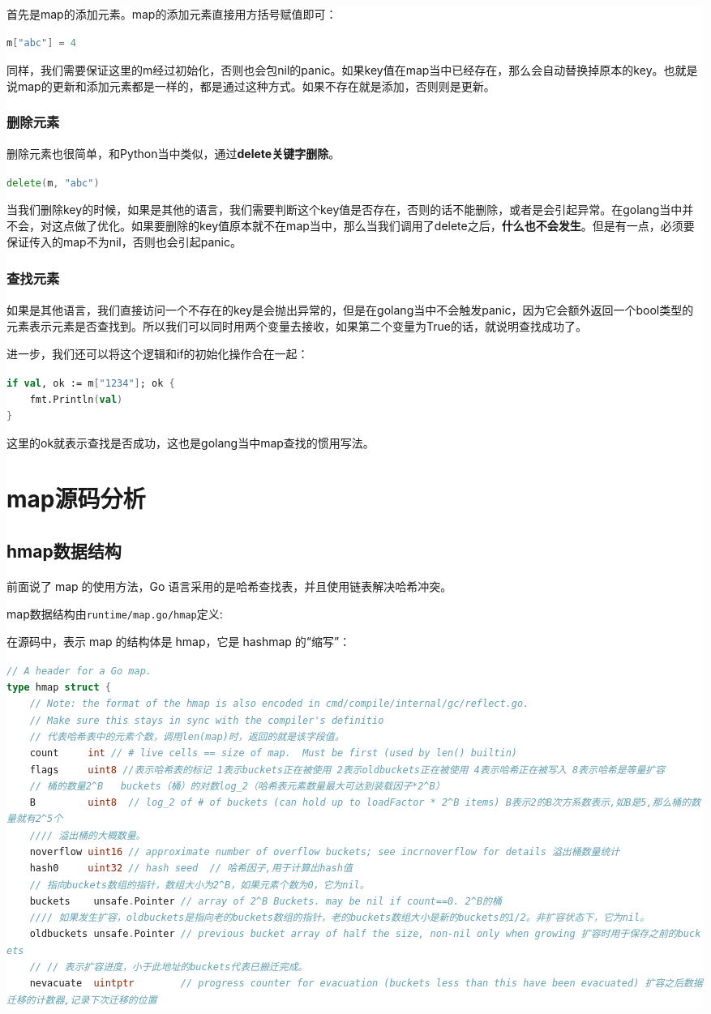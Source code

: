 首先是map的添加元素。map的添加元素直接用方括号赋值即可：

```go
m["abc"] = 4
```

同样，我们需要保证这里的m经过初始化，否则也会包nil的panic。如果key值在map当中已经存在，那么会自动替换掉原本的key。也就是说map的更新和添加元素都是一样的，都是通过这种方式。如果不存在就是添加，否则则是更新。

### 删除元素

删除元素也很简单，和Python当中类似，通过**delete关键字删除**。

```go
delete(m, "abc")
```

当我们删除key的时候，如果是其他的语言，我们需要判断这个key值是否存在，否则的话不能删除，或者是会引起异常。在golang当中并不会，对这点做了优化。如果要删除的key值原本就不在map当中，那么当我们调用了delete之后，**什么也不会发生**。但是有一点，必须要保证传入的map不为nil，否则也会引起panic。

### 查找元素

如果是其他语言，我们直接访问一个不存在的key是会抛出异常的，但是在golang当中不会触发panic，因为它会额外返回一个bool类型的元素表示元素是否查找到。所以我们可以同时用两个变量去接收，如果第二个变量为True的话，就说明查找成功了。

进一步，我们还可以将这个逻辑和if的初始化操作合在一起：

```fsharp
if val, ok := m["1234"]; ok {
    fmt.Println(val)
}
```

这里的ok就表示查找是否成功，这也是golang当中map查找的惯用写法。



# map源码分析

## hmap数据结构
前面说了 map 的使用方法，Go 语言采用的是哈希查找表，并且使用链表解决哈希冲突。

map数据结构由`runtime/map.go/hmap`定义:

在源码中，表示 map 的结构体是 hmap，它是 hashmap 的“缩写”：

```go
// A header for a Go map.
type hmap struct {
	// Note: the format of the hmap is also encoded in cmd/compile/internal/gc/reflect.go.
	// Make sure this stays in sync with the compiler's definitio
	// 代表哈希表中的元素个数，调用len(map)时，返回的就是该字段值。
	count     int // # live cells == size of map.  Must be first (used by len() builtin)
	flags     uint8 //表示哈希表的标记 1表示buckets正在被使用 2表示oldbuckets正在被使用 4表示哈希正在被写入 8表示哈希是等量扩容
    // 桶的数量2^B   buckets（桶）的对数log_2（哈希表元素数量最大可达到装载因子*2^B）
	B         uint8  // log_2 of # of buckets (can hold up to loadFactor * 2^B items) B表示2的B次方系数表示,如B是5,那么桶的数量就有2^5个
	//// 溢出桶的大概数量。
	noverflow uint16 // approximate number of overflow buckets; see incrnoverflow for details 溢出桶数量统计
	hash0     uint32 // hash seed  // 哈希因子,用于计算出hash值
    // 指向buckets数组的指针，数组大小为2^B，如果元素个数为0，它为nil。
	buckets    unsafe.Pointer // array of 2^B Buckets. may be nil if count==0. 2^B的桶
	//// 如果发生扩容，oldbuckets是指向老的buckets数组的指针，老的buckets数组大小是新的buckets的1/2。非扩容状态下，它为nil。
	oldbuckets unsafe.Pointer // previous bucket array of half the size, non-nil only when growing 扩容时用于保存之前的buckets
	// // 表示扩容进度，小于此地址的buckets代表已搬迁完成。
	nevacuate  uintptr        // progress counter for evacuation (buckets less than this have been evacuated) 扩容之后数据迁移的计数器,记录下次迁移的位置   
```